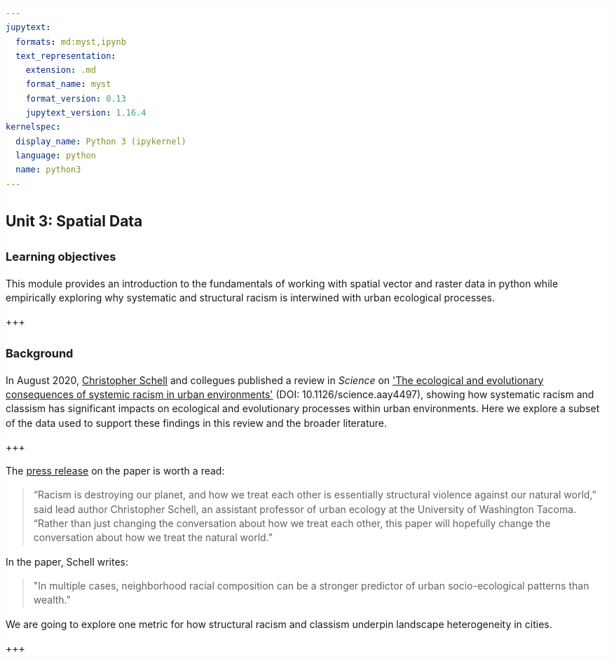 ```yaml
---
jupytext:
  formats: md:myst,ipynb
  text_representation:
    extension: .md
    format_name: myst
    format_version: 0.13
    jupytext_version: 1.16.4
kernelspec:
  display_name: Python 3 (ipykernel)
  language: python
  name: python3
---
```


## Unit 3: Spatial Data

### Learning objectives
This module provides an introduction to the fundamentals of working with spatial vector and raster data in python while empirically exploring why systematic and structural racism is interwined with urban ecological processes.

+++

### Background 

In August 2020, [Christopher Schell](http://directory.tacoma.uw.edu/employee/cjschell) and collegues published a review in *Science* on ['The ecological and evolutionary consequences of systemic racism in urban environments'](https://science.sciencemag.org/content/early/2020/08/12/science.aay4497) (DOI: 10.1126/science.aay4497), showing how systematic racism and classism  has significant impacts on ecological and evolutionary processes within urban environments. Here we explore a subset of the data used to support these findings in this review and the broader literature.

+++

The [press release](https://www.washington.edu/news/2020/08/13/systemic-racism-has-consequences-for-all-life-in-cities/) on the paper is worth a read:

> “Racism is destroying our planet, and how we treat each other is essentially structural violence against our natural world,” said lead author Christopher Schell, an assistant professor of urban ecology at the University of Washington Tacoma. “Rather than just changing the conversation about how we treat each other, this paper will hopefully change the conversation about how we treat the natural world.”

In the paper, Schell writes: 

 > "In multiple cases, neighborhood racial composition can be a stronger predictor of urban socio-ecological patterns than wealth."

We are going to explore one metric for how structural racism and classism underpin landscape heterogeneity in cities.

+++

